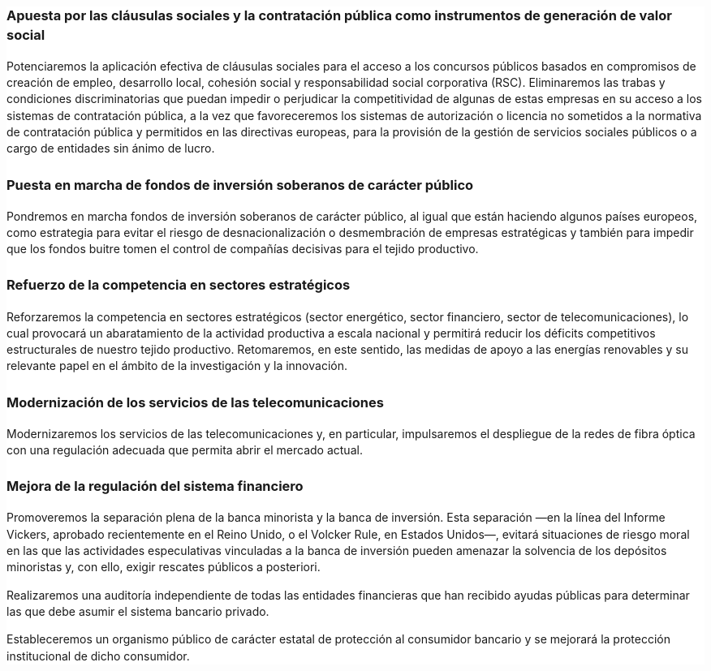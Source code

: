 

### Apuesta por las cláusulas sociales y la contratación pública como instrumentos de generación de valor social

Potenciaremos la aplicación efectiva de cláusulas sociales para el acceso a los concursos públicos basados en compromisos de creación de empleo, desarrollo local, cohesión social y responsabilidad social corporativa (RSC). Eliminaremos las trabas y condiciones discriminatorias que puedan impedir o perjudicar la competitividad de algunas de estas empresas en su acceso a los sistemas de contratación pública, a la vez que favoreceremos los sistemas de autorización o licencia no sometidos a la normativa de contratación pública y permitidos en las directivas europeas, para la provisión de la gestión de servicios sociales públicos o a cargo de entidades sin ánimo de lucro.



### Puesta en marcha de fondos de inversión soberanos de carácter público

Pondremos en marcha fondos de inversión soberanos de carácter público, al igual que están haciendo algunos países europeos, como estrategia para evitar el riesgo de desnacionalización o desmembración de empresas estratégicas y también para impedir que los fondos buitre tomen el control de compañías decisivas para el tejido productivo.



### Refuerzo de la competencia en sectores estratégicos

Reforzaremos la competencia en sectores estratégicos (sector energético, sector financiero, sector de telecomunicaciones), lo cual provocará un abaratamiento de la actividad productiva a escala nacional y permitirá reducir los déficits competitivos estructurales de nuestro tejido productivo. Retomaremos, en este sentido, las medidas de apoyo a las energías renovables y su relevante papel en el ámbito de la investigación y la innovación.



### Modernización de los servicios de las telecomunicaciones

Modernizaremos los servicios de las telecomunicaciones y, en particular, impulsaremos el despliegue de la redes de fibra óptica con una regulación adecuada que permita abrir el mercado actual.



### Mejora de la regulación del sistema financiero

Promoveremos la separación plena de la banca minorista y la banca de inversión. Esta separación ―en la línea del Informe Vickers, aprobado recientemente en el Reino Unido, o el Volcker Rule, en Estados Unidos―, evitará situaciones de riesgo moral en las que las actividades especulativas vinculadas a la banca de inversión pueden amenazar la solvencia de los depósitos minoristas y, con ello, exigir rescates públicos a posteriori.

Realizaremos una auditoría independiente de todas las entidades financieras que han recibido ayudas públicas para determinar las que debe asumir el sistema bancario privado.

Estableceremos un organismo público de carácter estatal de protección al consumidor bancario y se mejorará la protección institucional de dicho consumidor.
